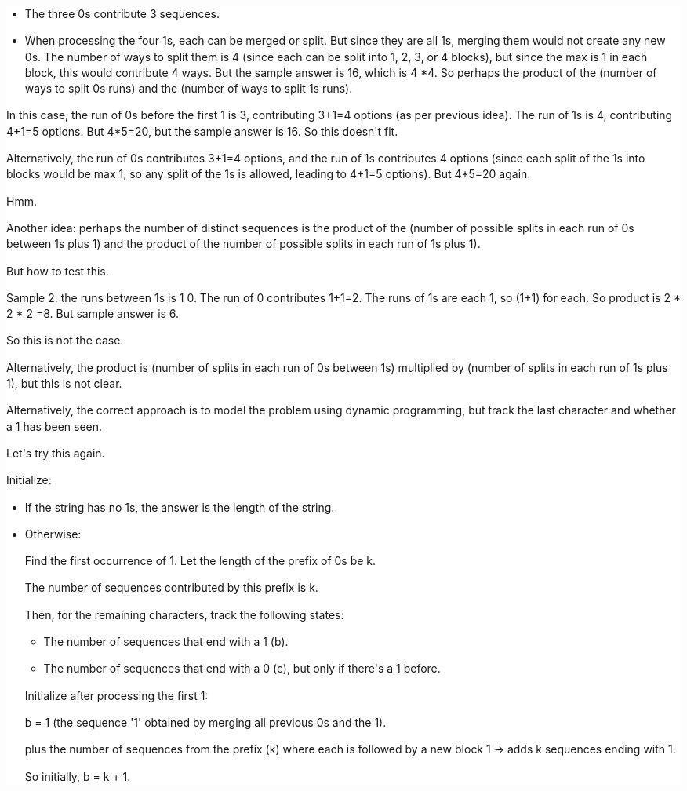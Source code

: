 - The three 0s contribute 3 sequences.

- When processing the four 1s, each can be merged or split. But since they are all 1s, merging them would not create any new 0s. The number of ways to split them is 4 (since each can be split into 1, 2, 3, or 4 blocks), but since the max is 1 in each block, this would contribute 4 ways. But the sample answer is 16, which is 4 *4. So perhaps the product of the (number of ways to split 0s runs) and the (number of ways to split 1s runs).

In this case, the run of 0s before the first 1 is 3, contributing 3+1=4 options (as per previous idea). The run of 1s is 4, contributing 4+1=5 options. But 4*5=20, but the sample answer is 16. So this doesn't fit.

Alternatively, the run of 0s contributes 3+1=4 options, and the run of 1s contributes 4 options (since each split of the 1s into blocks would be max 1, so any split of the 1s is allowed, leading to 4+1=5 options). But 4*5=20 again.

Hmm.

Another idea: perhaps the number of distinct sequences is the product of the (number of possible splits in each run of 0s between 1s plus 1) and the product of the number of possible splits in each run of 1s plus 1).

But how to test this.

Sample 2: the runs between 1s is 1 0. The run of 0 contributes 1+1=2. The runs of 1s are each 1, so (1+1) for each. So product is 2 * 2 * 2 =8. But sample answer is 6.

So this is not the case.

Alternatively, the product is (number of splits in each run of 0s between 1s) multiplied by (number of splits in each run of 1s plus 1), but this is not clear.

Alternatively, the correct approach is to model the problem using dynamic programming, but track the last character and whether a 1 has been seen.

Let's try this again.

Initialize:

- If the string has no 1s, the answer is the length of the string.

- Otherwise:

   Find the first occurrence of 1. Let the length of the prefix of 0s be k.

   The number of sequences contributed by this prefix is k.

   Then, for the remaining characters, track the following states:

   - The number of sequences that end with a 1 (b).

   - The number of sequences that end with a 0 (c), but only if there's a 1 before.

   Initialize after processing the first 1:

   b = 1 (the sequence '1' obtained by merging all previous 0s and the 1).

   plus the number of sequences from the prefix (k) where each is followed by a new block 1 → adds k sequences ending with 1.

   So initially, b = k + 1.
